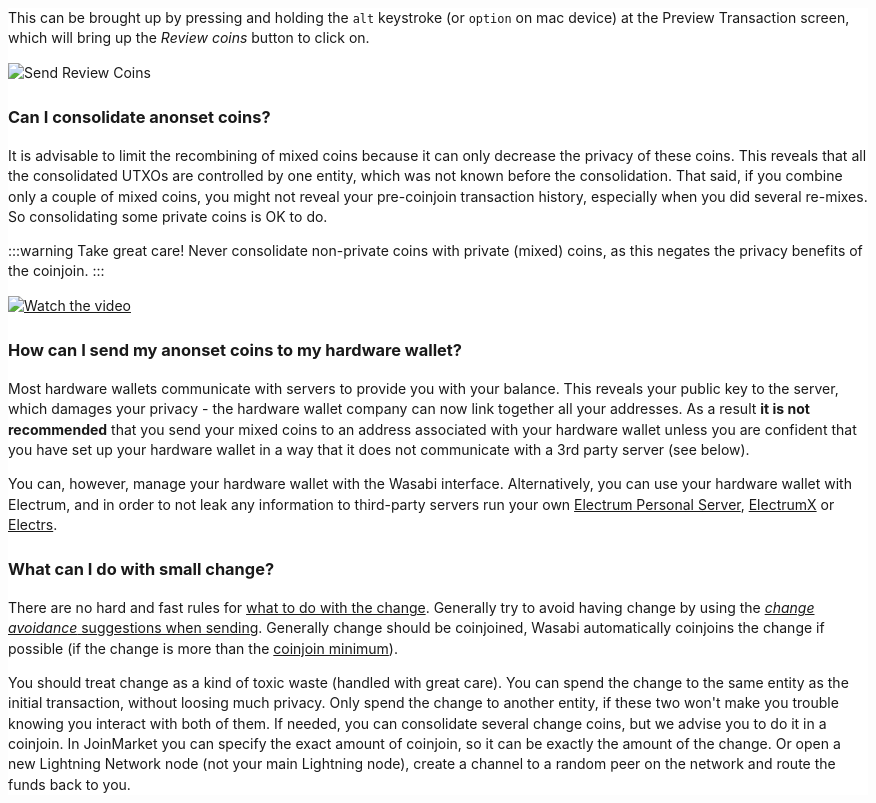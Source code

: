 This can be brought up by pressing and holding the `alt` keystroke (or `option` on mac device) at the Preview Transaction screen, which will bring up the _Review coins_ button to click on.

![Send Review Coins](/SendPreviewTransactionReviewCoins.png "Send Review Coins")

### Can I consolidate anonset coins?

It is advisable to limit the recombining of mixed coins because it can only decrease the privacy of these coins.
This reveals that all the consolidated UTXOs are controlled by one entity, which was not known before the consolidation.
That said, if you combine only a couple of mixed coins, you might not reveal your pre-coinjoin transaction history, especially when you did several re-mixes.
So consolidating some private coins is OK to do.

:::warning Take great care!
Never consolidate non-private coins with private (mixed) coins, as this negates the privacy benefits of the coinjoin.
:::

[![Watch the video](/Logo_without_text_with_bg_dark_with_yt.png)](https://youtu.be/Tk8-N1kHa4g)

### How can I send my anonset coins to my hardware wallet?

Most hardware wallets communicate with servers to provide you with your balance.
This reveals your public key to the server, which damages your privacy - the hardware wallet company can now link together all your addresses.
As a result **it is not recommended** that you send your mixed coins to an address associated with your hardware wallet unless you are confident that you have set up your hardware wallet in a way that it does not communicate with a 3rd party server (see below).

You can, however, manage your hardware wallet with the Wasabi interface.
Alternatively, you can use your hardware wallet with Electrum, and in order to not leak any information to third-party servers run your own [Electrum Personal Server](https://github.com/chris-belcher/electrum-personal-server), [ElectrumX](https://github.com/kyuupichan/electrumx) or [Electrs](https://github.com/romanz/electrs).

### What can I do with small change?

There are no hard and fast rules for [what to do with the change](/using-wasabi/ChangeCoins.md).
Generally try to avoid having change by using the [_change avoidance_ suggestions when sending](/using-wasabi/Send.md#how-to-send-bitcoin-step-by-step).
Generally change should be coinjoined, Wasabi automatically coinjoins the change if possible (if the change is more than the [coinjoin minimum](/FAQ/FAQ-UseWasabi.md#what-is-the-minimum-amount-required-to-coinjoin)).

You should treat change as a kind of toxic waste (handled with great care).
You can spend the change to the same entity as the initial transaction, without loosing much privacy.
Only spend the change to another entity, if these two won't make you trouble knowing you interact with both of them.
If needed, you can consolidate several change coins, but we advise you to do it in a coinjoin.
In JoinMarket you can specify the exact amount of coinjoin, so it can be exactly the amount of the change.
Or open a new Lightning Network node (not your main Lightning node), create a channel to a random peer on the network and route the funds back to you.

